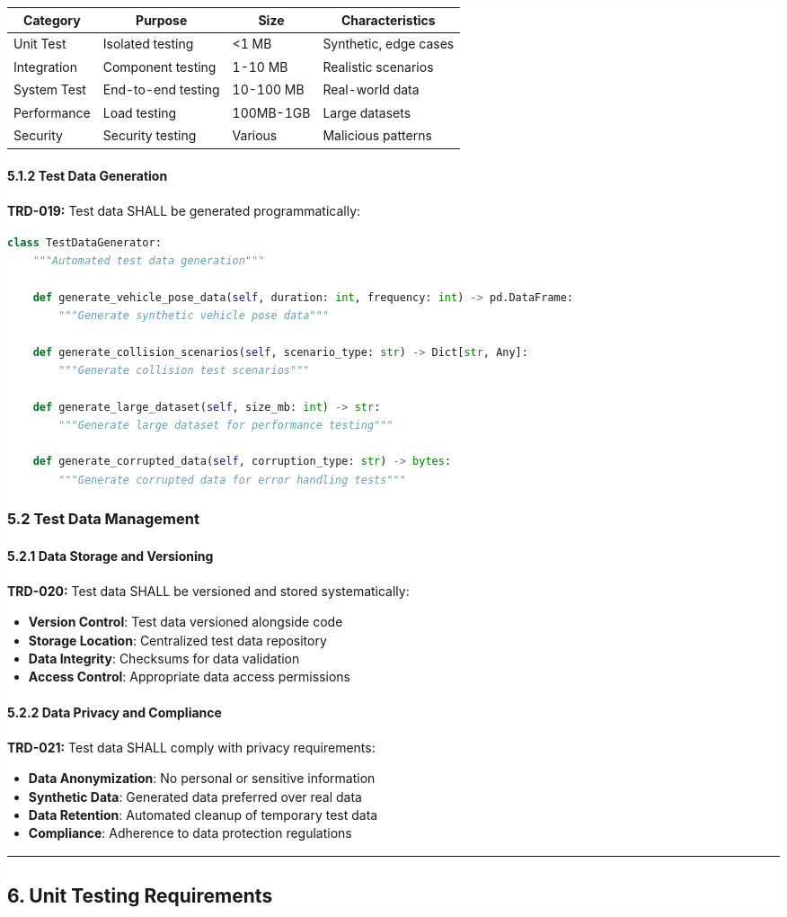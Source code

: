 | Category | Purpose | Size | Characteristics |
|----------|---------|------|----------------|
| Unit Test | Isolated testing | <1 MB | Synthetic, edge cases |
| Integration | Component testing | 1-10 MB | Realistic scenarios |
| System Test | End-to-end testing | 10-100 MB | Real-world data |
| Performance | Load testing | 100MB-1GB | Large datasets |
| Security | Security testing | Various | Malicious patterns |

#### 5.1.2 Test Data Generation
**TRD-019:** Test data SHALL be generated programmatically:

```python
class TestDataGenerator:
    """Automated test data generation"""
    
    def generate_vehicle_pose_data(self, duration: int, frequency: int) -> pd.DataFrame:
        """Generate synthetic vehicle pose data"""
        
    def generate_collision_scenarios(self, scenario_type: str) -> Dict[str, Any]:
        """Generate collision test scenarios"""
        
    def generate_large_dataset(self, size_mb: int) -> str:
        """Generate large dataset for performance testing"""
        
    def generate_corrupted_data(self, corruption_type: str) -> bytes:
        """Generate corrupted data for error handling tests"""
```

### 5.2 Test Data Management

#### 5.2.1 Data Storage and Versioning
**TRD-020:** Test data SHALL be versioned and stored systematically:
- **Version Control**: Test data versioned alongside code
- **Storage Location**: Centralized test data repository
- **Data Integrity**: Checksums for data validation
- **Access Control**: Appropriate data access permissions

#### 5.2.2 Data Privacy and Compliance
**TRD-021:** Test data SHALL comply with privacy requirements:
- **Data Anonymization**: No personal or sensitive information
- **Synthetic Data**: Generated data preferred over real data
- **Data Retention**: Automated cleanup of temporary test data
- **Compliance**: Adherence to data protection regulations

---

## 6. Unit Testing Requirements
